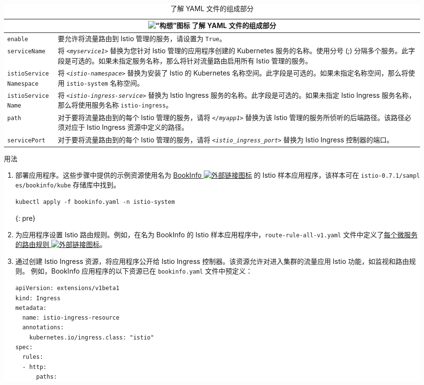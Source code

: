 <table>
<caption>了解 YAML 文件的组成部分</caption>
<thead>
<th colspan=2><img src="images/idea.png" alt="“构想”图标"/> 了解 YAML 文件的组成部分</th>
</thead>
<tbody>
<tr>
<td><code>enable</code></td>
  <td>要允许将流量路由到 Istio 管理的服务，请设置为 <code>True</code>。</td>
</tr>
<tr>
<td><code>serviceName</code></td>
<td>将 <code><em>&lt;myservice1&gt;</em></code> 替换为您针对 Istio 管理的应用程序创建的 Kubernetes 服务的名称。使用分号 (;) 分隔多个服务。此字段是可选的。如果未指定服务名称，那么将针对流量路由启用所有 Istio 管理的服务。</td>
</tr>
<tr>
<td><code>istioServiceNamespace</code></td>
<td>将 <code><em>&lt;istio-namespace&gt;</em></code> 替换为安装了 Istio 的 Kubernetes 名称空间。此字段是可选的。如果未指定名称空间，那么将使用 <code>istio-system</code> 名称空间。</td>
</tr>
<tr>
<td><code>istioServiceName</code></td>
<td>将 <code><em>&lt;istio-ingress-service&gt;</em></code> 替换为 Istio Ingress 服务的名称。此字段是可选的。如果未指定 Istio Ingress 服务名称，那么将使用服务名称 <code>istio-ingress</code>。</td>
</tr>
<tr>
<td><code>path</code></td>
  <td>对于要将流量路由到的每个 Istio 管理的服务，请将 <code><em>&lt;/myapp1&gt;</em></code> 替换为该 Istio 管理的服务所侦听的后端路径。该路径必须对应于 Istio Ingress 资源中定义的路径。</td>
</tr>
<tr>
<td><code>servicePort</code></td>
<td>对于要将流量路由到的每个 Istio 管理的服务，请将 <code><em>&lt;istio_ingress_port&gt;</em></code> 替换为 Istio Ingress 控制器的端口。</td>
</tr>
</tbody></table>
</dd>

<dt>用法</dt></dl>

1. 部署应用程序。这些步骤中提供的示例资源使用名为 [BookInfo ![外部链接图标](../icons/launch-glyph.svg "外部链接图标")](https://archive.istio.io/v0.7/docs/guides/bookinfo.html) 的 Istio 样本应用程序，该样本可在 `istio-0.7.1/samples/bookinfo/kube` 存储库中找到。
   ```
   kubectl apply -f bookinfo.yaml -n istio-system
   ```
   {: pre}

2. 为应用程序设置 Istio 路由规则。例如，在名为 BookInfo 的 Istio 样本应用程序中，`route-rule-all-v1.yaml` 文件中定义了[每个微服务的路由规则 ![外部链接图标](../icons/launch-glyph.svg "外部链接图标")](https://archive.istio.io/v0.7/docs/tasks/traffic-management/request-routing.html)。

3. 通过创建 Istio Ingress 资源，将应用程序公开给 Istio Ingress 控制器。该资源允许对进入集群的流量应用 Istio 功能，如监视和路由规则。
    例如，BookInfo 应用程序的以下资源已在 `bookinfo.yaml` 文件中预定义：
    ```
    apiVersion: extensions/v1beta1
    kind: Ingress
    metadata:
      name: istio-ingress-resource
      annotations:
        kubernetes.io/ingress.class: "istio"
    spec:
      rules:
      - http:
          paths: